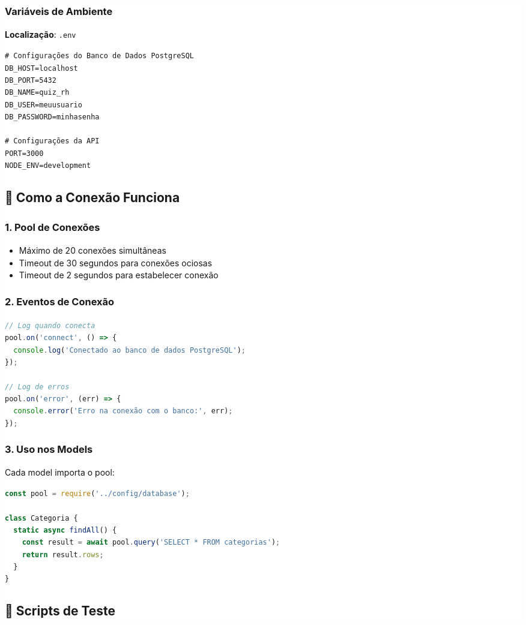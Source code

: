 ### Variáveis de Ambiente
**Localização**: `.env`

```env
# Configurações do Banco de Dados PostgreSQL
DB_HOST=localhost
DB_PORT=5432
DB_NAME=quiz_rh
DB_USER=meuusuario
DB_PASSWORD=minhasenha

# Configurações da API
PORT=3000
NODE_ENV=development
```

## 🔧 Como a Conexão Funciona

### 1. **Pool de Conexões**
- Máximo de 20 conexões simultâneas
- Timeout de 30 segundos para conexões ociosas
- Timeout de 2 segundos para estabelecer conexão

### 2. **Eventos de Conexão**
```javascript
// Log quando conecta
pool.on('connect', () => {
  console.log('Conectado ao banco de dados PostgreSQL');
});

// Log de erros
pool.on('error', (err) => {
  console.error('Erro na conexão com o banco:', err);
});
```

### 3. **Uso nos Models**
Cada model importa o pool:
```javascript
const pool = require('../config/database');

class Categoria {
  static async findAll() {
    const result = await pool.query('SELECT * FROM categorias');
    return result.rows;
  }
}
```

## 🧪 Scripts de Teste
